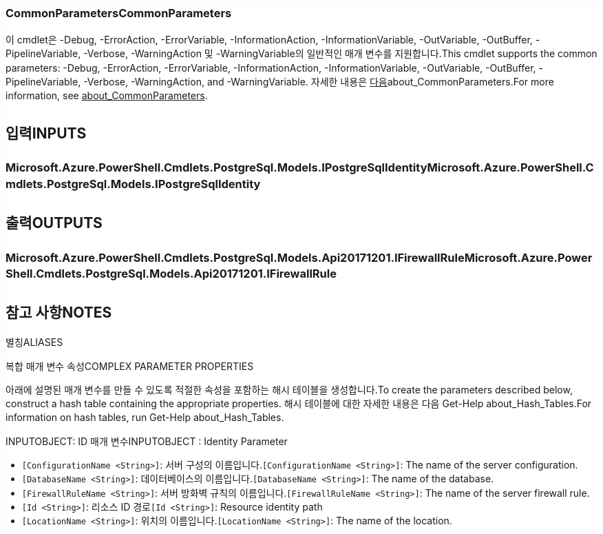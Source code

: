 ### <span data-ttu-id="d148c-131">CommonParameters</span><span class="sxs-lookup"><span data-stu-id="d148c-131">CommonParameters</span></span>
<span data-ttu-id="d148c-132">이 cmdlet은 -Debug, -ErrorAction, -ErrorVariable, -InformationAction, -InformationVariable, -OutVariable, -OutBuffer, -PipelineVariable, -Verbose, -WarningAction 및 -WarningVariable의 일반적인 매개 변수를 지원합니다.</span><span class="sxs-lookup"><span data-stu-id="d148c-132">This cmdlet supports the common parameters: -Debug, -ErrorAction, -ErrorVariable, -InformationAction, -InformationVariable, -OutVariable, -OutBuffer, -PipelineVariable, -Verbose, -WarningAction, and -WarningVariable.</span></span> <span data-ttu-id="d148c-133">자세한 내용은 [다음](http://go.microsoft.com/fwlink/?LinkID=113216)about_CommonParameters.</span><span class="sxs-lookup"><span data-stu-id="d148c-133">For more information, see [about_CommonParameters](http://go.microsoft.com/fwlink/?LinkID=113216).</span></span>

## <span data-ttu-id="d148c-134">입력</span><span class="sxs-lookup"><span data-stu-id="d148c-134">INPUTS</span></span>

### <span data-ttu-id="d148c-135">Microsoft.Azure.PowerShell.Cmdlets.PostgreSql.Models.IPostgreSqlIdentity</span><span class="sxs-lookup"><span data-stu-id="d148c-135">Microsoft.Azure.PowerShell.Cmdlets.PostgreSql.Models.IPostgreSqlIdentity</span></span>

## <span data-ttu-id="d148c-136">출력</span><span class="sxs-lookup"><span data-stu-id="d148c-136">OUTPUTS</span></span>

### <span data-ttu-id="d148c-137">Microsoft.Azure.PowerShell.Cmdlets.PostgreSql.Models.Api20171201.IFirewallRule</span><span class="sxs-lookup"><span data-stu-id="d148c-137">Microsoft.Azure.PowerShell.Cmdlets.PostgreSql.Models.Api20171201.IFirewallRule</span></span>

## <span data-ttu-id="d148c-138">참고 사항</span><span class="sxs-lookup"><span data-stu-id="d148c-138">NOTES</span></span>

<span data-ttu-id="d148c-139">별칭</span><span class="sxs-lookup"><span data-stu-id="d148c-139">ALIASES</span></span>

<span data-ttu-id="d148c-140">복합 매개 변수 속성</span><span class="sxs-lookup"><span data-stu-id="d148c-140">COMPLEX PARAMETER PROPERTIES</span></span>

<span data-ttu-id="d148c-141">아래에 설명된 매개 변수를 만들 수 있도록 적절한 속성을 포함하는 해시 테이블을 생성합니다.</span><span class="sxs-lookup"><span data-stu-id="d148c-141">To create the parameters described below, construct a hash table containing the appropriate properties.</span></span> <span data-ttu-id="d148c-142">해시 테이블에 대한 자세한 내용은 다음 Get-Help about_Hash_Tables.</span><span class="sxs-lookup"><span data-stu-id="d148c-142">For information on hash tables, run Get-Help about_Hash_Tables.</span></span>


<span data-ttu-id="d148c-143">INPUTOBJECT: <IPostgreSqlIdentity> ID 매개 변수</span><span class="sxs-lookup"><span data-stu-id="d148c-143">INPUTOBJECT <IPostgreSqlIdentity>: Identity Parameter</span></span>
  - <span data-ttu-id="d148c-144">`[ConfigurationName <String>]`: 서버 구성의 이름입니다.</span><span class="sxs-lookup"><span data-stu-id="d148c-144">`[ConfigurationName <String>]`: The name of the server configuration.</span></span>
  - <span data-ttu-id="d148c-145">`[DatabaseName <String>]`: 데이터베이스의 이름입니다.</span><span class="sxs-lookup"><span data-stu-id="d148c-145">`[DatabaseName <String>]`: The name of the database.</span></span>
  - <span data-ttu-id="d148c-146">`[FirewallRuleName <String>]`: 서버 방화벽 규칙의 이름입니다.</span><span class="sxs-lookup"><span data-stu-id="d148c-146">`[FirewallRuleName <String>]`: The name of the server firewall rule.</span></span>
  - <span data-ttu-id="d148c-147">`[Id <String>]`: 리소스 ID 경로</span><span class="sxs-lookup"><span data-stu-id="d148c-147">`[Id <String>]`: Resource identity path</span></span>
  - <span data-ttu-id="d148c-148">`[LocationName <String>]`: 위치의 이름입니다.</span><span class="sxs-lookup"><span data-stu-id="d148c-148">`[LocationName <String>]`: The name of the location.</span></span>